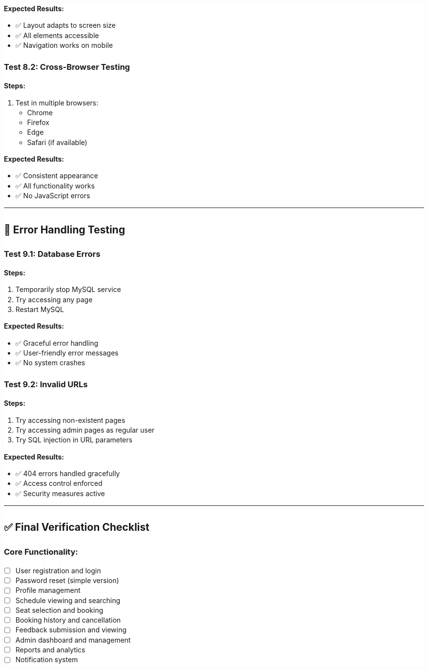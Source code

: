 **Expected Results:**
- ✅ Layout adapts to screen size
- ✅ All elements accessible
- ✅ Navigation works on mobile

### **Test 8.2: Cross-Browser Testing**
**Steps:**
1. Test in multiple browsers:
   - Chrome
   - Firefox
   - Edge
   - Safari (if available)

**Expected Results:**
- ✅ Consistent appearance
- ✅ All functionality works
- ✅ No JavaScript errors

---

## 🚨 **Error Handling Testing**

### **Test 9.1: Database Errors**
**Steps:**
1. Temporarily stop MySQL service
2. Try accessing any page
3. Restart MySQL

**Expected Results:**
- ✅ Graceful error handling
- ✅ User-friendly error messages
- ✅ No system crashes

### **Test 9.2: Invalid URLs**
**Steps:**
1. Try accessing non-existent pages
2. Try accessing admin pages as regular user
3. Try SQL injection in URL parameters

**Expected Results:**
- ✅ 404 errors handled gracefully
- ✅ Access control enforced
- ✅ Security measures active

---

## ✅ **Final Verification Checklist**

### **Core Functionality:**
- [ ] User registration and login
- [ ] Password reset (simple version)
- [ ] Profile management
- [ ] Schedule viewing and searching
- [ ] Seat selection and booking
- [ ] Booking history and cancellation
- [ ] Feedback submission and viewing
- [ ] Admin dashboard and management
- [ ] Reports and analytics
- [ ] Notification system
